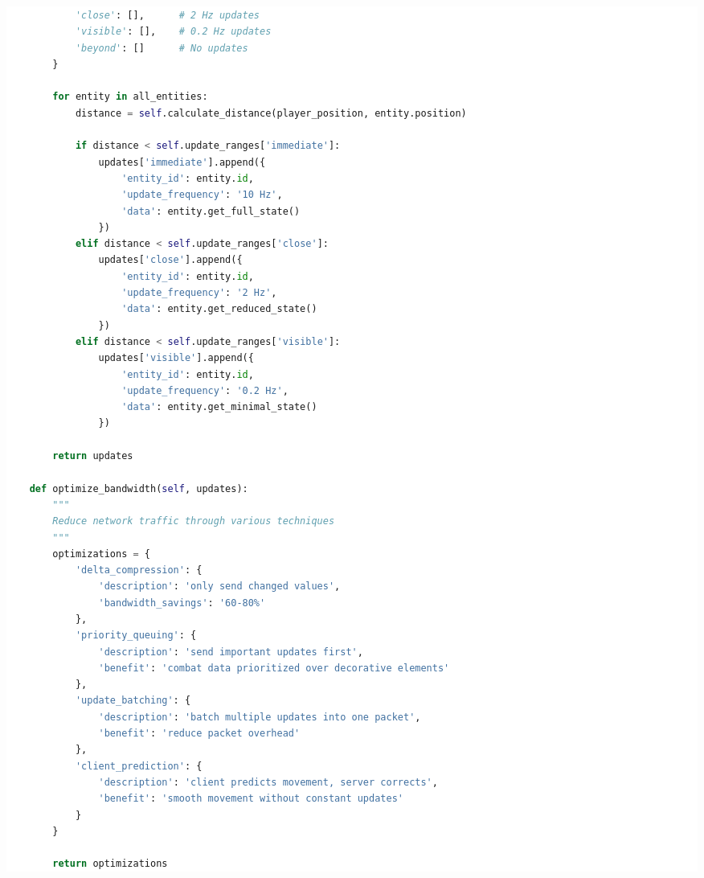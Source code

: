 ```python
            'close': [],      # 2 Hz updates
            'visible': [],    # 0.2 Hz updates
            'beyond': []      # No updates
        }
        
        for entity in all_entities:
            distance = self.calculate_distance(player_position, entity.position)
            
            if distance < self.update_ranges['immediate']:
                updates['immediate'].append({
                    'entity_id': entity.id,
                    'update_frequency': '10 Hz',
                    'data': entity.get_full_state()
                })
            elif distance < self.update_ranges['close']:
                updates['close'].append({
                    'entity_id': entity.id,
                    'update_frequency': '2 Hz',
                    'data': entity.get_reduced_state()
                })
            elif distance < self.update_ranges['visible']:
                updates['visible'].append({
                    'entity_id': entity.id,
                    'update_frequency': '0.2 Hz',
                    'data': entity.get_minimal_state()
                })
        
        return updates
    
    def optimize_bandwidth(self, updates):
        """
        Reduce network traffic through various techniques
        """
        optimizations = {
            'delta_compression': {
                'description': 'only send changed values',
                'bandwidth_savings': '60-80%'
            },
            'priority_queuing': {
                'description': 'send important updates first',
                'benefit': 'combat data prioritized over decorative elements'
            },
            'update_batching': {
                'description': 'batch multiple updates into one packet',
                'benefit': 'reduce packet overhead'
            },
            'client_prediction': {
                'description': 'client predicts movement, server corrects',
                'benefit': 'smooth movement without constant updates'
            }
        }
        
        return optimizations
```

